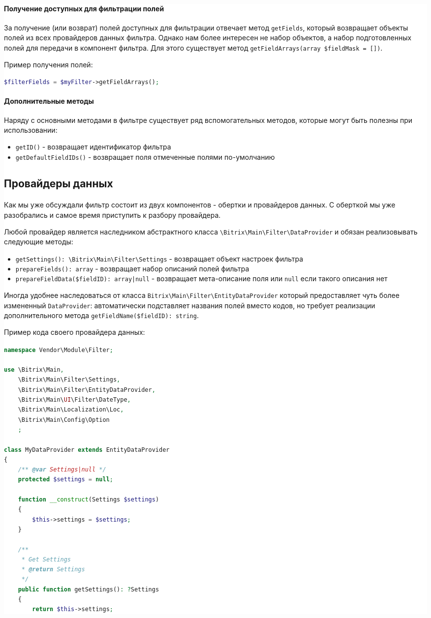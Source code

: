 #### Получение доступных для фильтрации полей

За получение (или возврат) полей доступных для фильтрации отвечает метод `getFields`, который возвращает объекты полей из всех провайдеров данных фильтра.
Однако нам более интересен не набор объектов, а набор подготовленных полей для передачи в компонент фильтра. Для этого существует метод `getFieldArrays(array $fieldMask = [])`.

Пример получения полей:
```php
$filterFields = $myFilter->getFieldArrays();
```


#### Дополнительные методы

Наряду с основными методами в фильтре существует ряд вспомогательных методов, которые могут быть полезны при использовании:

- `getID()` - возвращает идентификатор фильтра
- `getDefaultFieldIDs()` - возвращает поля отмеченные полями по-умолчанию

## Провайдеры данных

Как мы уже обсуждали фильтр состоит из двух компонентов - обертки и провайдеров данных. С оберткой мы уже разобрались и самое время приступить к разбору провайдера.

Любой провайдер является наследником абстрактного класса `\Bitrix\Main\Filter\DataProvider` и обязан реализовывать следующие методы:

- `getSettings(): \Bitrix\Main\Filter\Settings` - возвращает объект настроек фильтра
- `prepareFields(): array` - возвращает набор описаний полей фильтра
- `prepareFieldData($fieldID): array|null` - возвращает мета-описание поля или `null` если такого описания нет

Иногда удобнее наследоваться от класса `Bitrix\Main\Filter\EntityDataProvider` который предоставляет чуть более измененный `DataProvider`: автоматически подставляет названия полей вместо кодов, но требует реализации дополнительного метода `getFieldName($fieldID): string`.


Пример кода своего провайдера данных:

```php
namespace Vendor\Module\Filter;

use \Bitrix\Main,
	\Bitrix\Main\Filter\Settings,
	\Bitrix\Main\Filter\EntityDataProvider,
	\Bitrix\Main\UI\Filter\DateType,
	\Bitrix\Main\Localization\Loc,
	\Bitrix\Main\Config\Option
	;

class MyDataProvider extends EntityDataProvider
{
	/** @var Settings|null */
	protected $settings = null;

	function __construct(Settings $settings)
	{
		$this->settings = $settings;
	}

	/**
	 * Get Settings
	 * @return Settings
	 */
	public function getSettings(): ?Settings
	{
		return $this->settings;
```